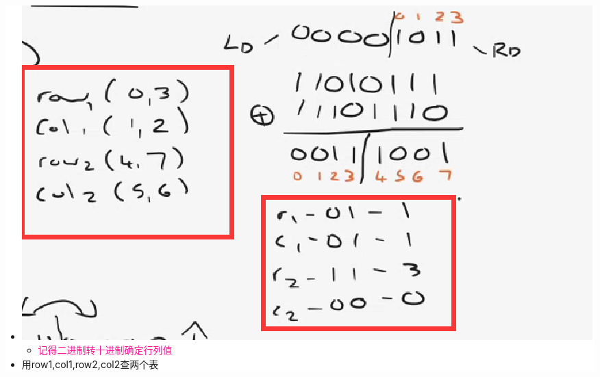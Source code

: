   * ![](/static/2022-04-15-23-54-46.png)
    * <font color="deeppink">记得二进制转十进制确定行列值</font>
* 用row1,col1,row2,col2查两个表